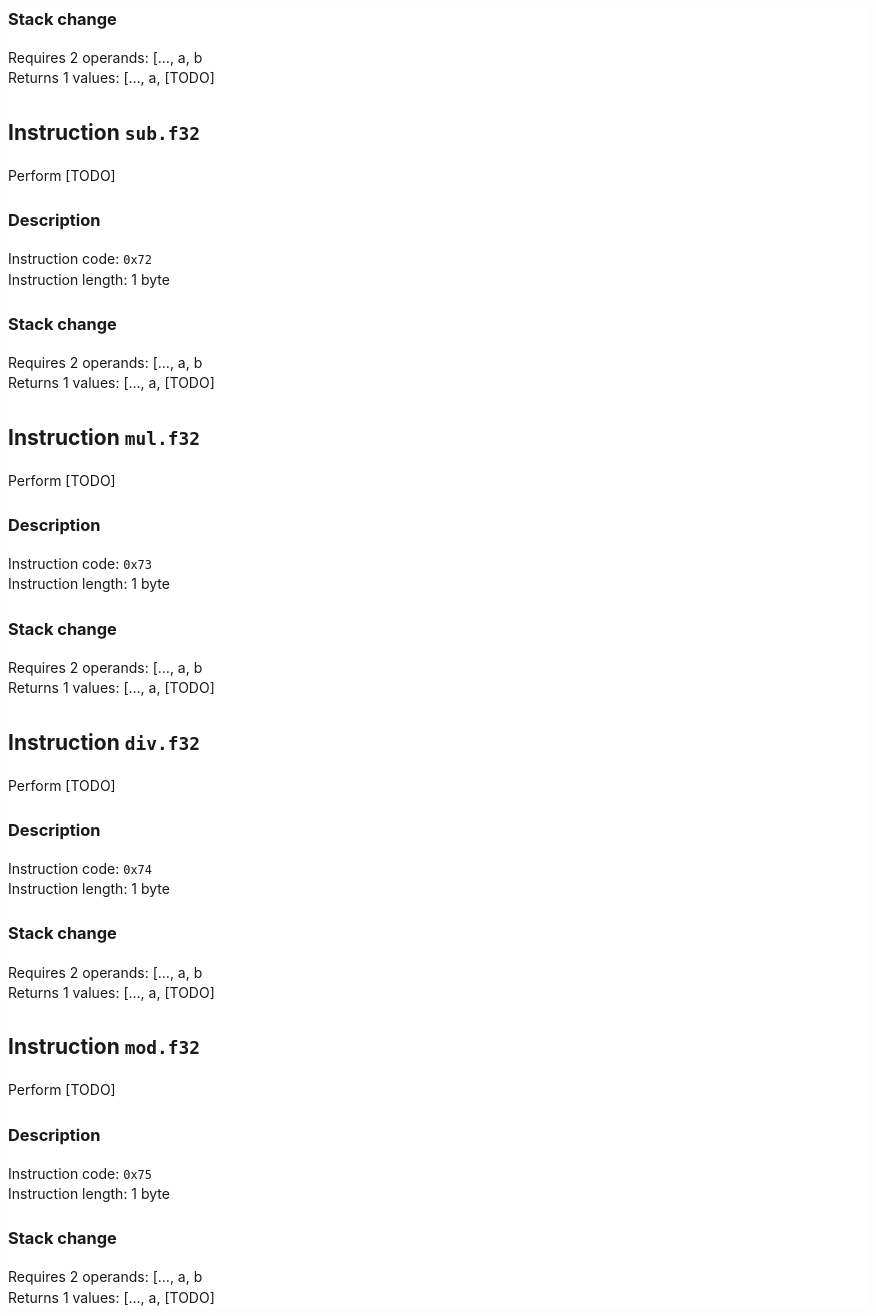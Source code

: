 ### Stack change
Requires 2 operands: […, a, b  
Returns 1 values: […, a, [TODO]  

## Instruction `sub.f32`
Perform [TODO]

### Description
Instruction code: `0x72`  
Instruction length: 1 byte  

### Stack change
Requires 2 operands: […, a, b  
Returns 1 values: […, a, [TODO]  

## Instruction `mul.f32`
Perform [TODO]

### Description
Instruction code: `0x73`  
Instruction length: 1 byte  

### Stack change
Requires 2 operands: […, a, b  
Returns 1 values: […, a, [TODO]  

## Instruction `div.f32`
Perform [TODO]

### Description
Instruction code: `0x74`  
Instruction length: 1 byte  

### Stack change
Requires 2 operands: […, a, b  
Returns 1 values: […, a, [TODO]  

## Instruction `mod.f32`
Perform [TODO]

### Description
Instruction code: `0x75`  
Instruction length: 1 byte  

### Stack change
Requires 2 operands: […, a, b  
Returns 1 values: […, a, [TODO]  
